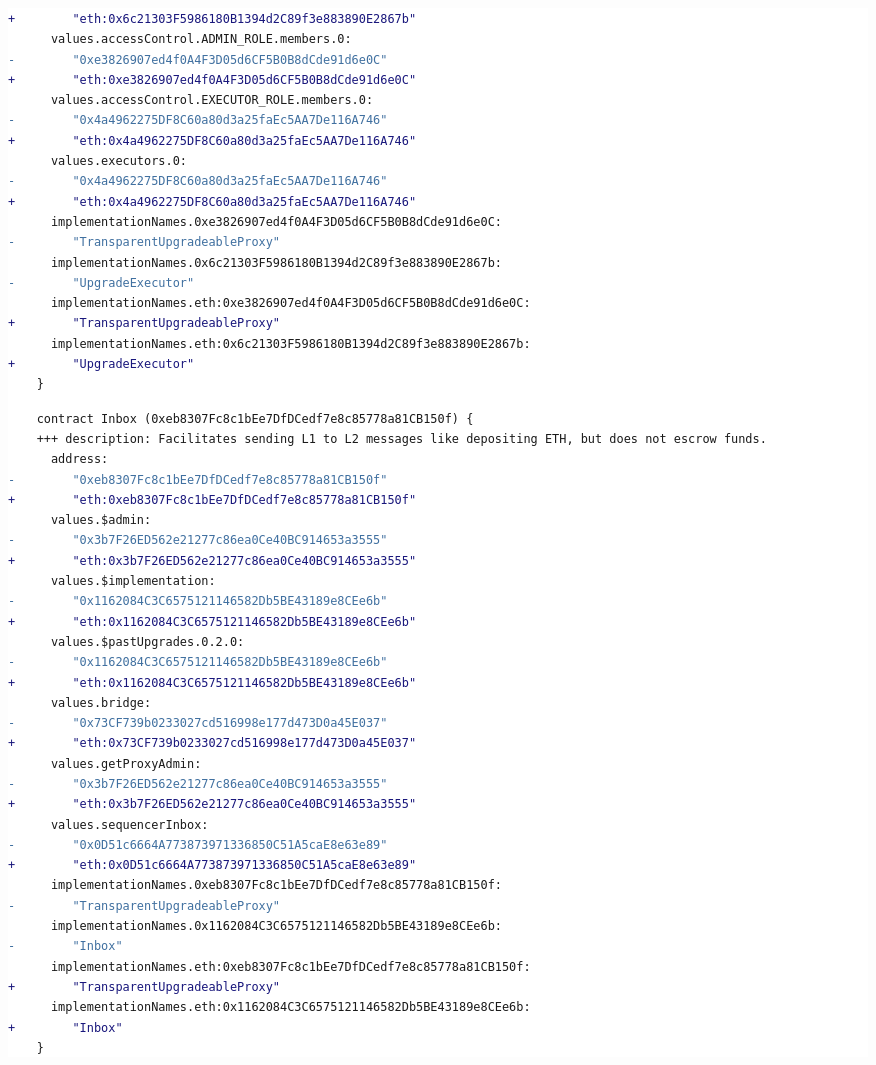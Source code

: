 ```diff
+        "eth:0x6c21303F5986180B1394d2C89f3e883890E2867b"
      values.accessControl.ADMIN_ROLE.members.0:
-        "0xe3826907ed4f0A4F3D05d6CF5B0B8dCde91d6e0C"
+        "eth:0xe3826907ed4f0A4F3D05d6CF5B0B8dCde91d6e0C"
      values.accessControl.EXECUTOR_ROLE.members.0:
-        "0x4a4962275DF8C60a80d3a25faEc5AA7De116A746"
+        "eth:0x4a4962275DF8C60a80d3a25faEc5AA7De116A746"
      values.executors.0:
-        "0x4a4962275DF8C60a80d3a25faEc5AA7De116A746"
+        "eth:0x4a4962275DF8C60a80d3a25faEc5AA7De116A746"
      implementationNames.0xe3826907ed4f0A4F3D05d6CF5B0B8dCde91d6e0C:
-        "TransparentUpgradeableProxy"
      implementationNames.0x6c21303F5986180B1394d2C89f3e883890E2867b:
-        "UpgradeExecutor"
      implementationNames.eth:0xe3826907ed4f0A4F3D05d6CF5B0B8dCde91d6e0C:
+        "TransparentUpgradeableProxy"
      implementationNames.eth:0x6c21303F5986180B1394d2C89f3e883890E2867b:
+        "UpgradeExecutor"
    }
```

```diff
    contract Inbox (0xeb8307Fc8c1bEe7DfDCedf7e8c85778a81CB150f) {
    +++ description: Facilitates sending L1 to L2 messages like depositing ETH, but does not escrow funds.
      address:
-        "0xeb8307Fc8c1bEe7DfDCedf7e8c85778a81CB150f"
+        "eth:0xeb8307Fc8c1bEe7DfDCedf7e8c85778a81CB150f"
      values.$admin:
-        "0x3b7F26ED562e21277c86ea0Ce40BC914653a3555"
+        "eth:0x3b7F26ED562e21277c86ea0Ce40BC914653a3555"
      values.$implementation:
-        "0x1162084C3C6575121146582Db5BE43189e8CEe6b"
+        "eth:0x1162084C3C6575121146582Db5BE43189e8CEe6b"
      values.$pastUpgrades.0.2.0:
-        "0x1162084C3C6575121146582Db5BE43189e8CEe6b"
+        "eth:0x1162084C3C6575121146582Db5BE43189e8CEe6b"
      values.bridge:
-        "0x73CF739b0233027cd516998e177d473D0a45E037"
+        "eth:0x73CF739b0233027cd516998e177d473D0a45E037"
      values.getProxyAdmin:
-        "0x3b7F26ED562e21277c86ea0Ce40BC914653a3555"
+        "eth:0x3b7F26ED562e21277c86ea0Ce40BC914653a3555"
      values.sequencerInbox:
-        "0x0D51c6664A773873971336850C51A5caE8e63e89"
+        "eth:0x0D51c6664A773873971336850C51A5caE8e63e89"
      implementationNames.0xeb8307Fc8c1bEe7DfDCedf7e8c85778a81CB150f:
-        "TransparentUpgradeableProxy"
      implementationNames.0x1162084C3C6575121146582Db5BE43189e8CEe6b:
-        "Inbox"
      implementationNames.eth:0xeb8307Fc8c1bEe7DfDCedf7e8c85778a81CB150f:
+        "TransparentUpgradeableProxy"
      implementationNames.eth:0x1162084C3C6575121146582Db5BE43189e8CEe6b:
+        "Inbox"
    }
```
